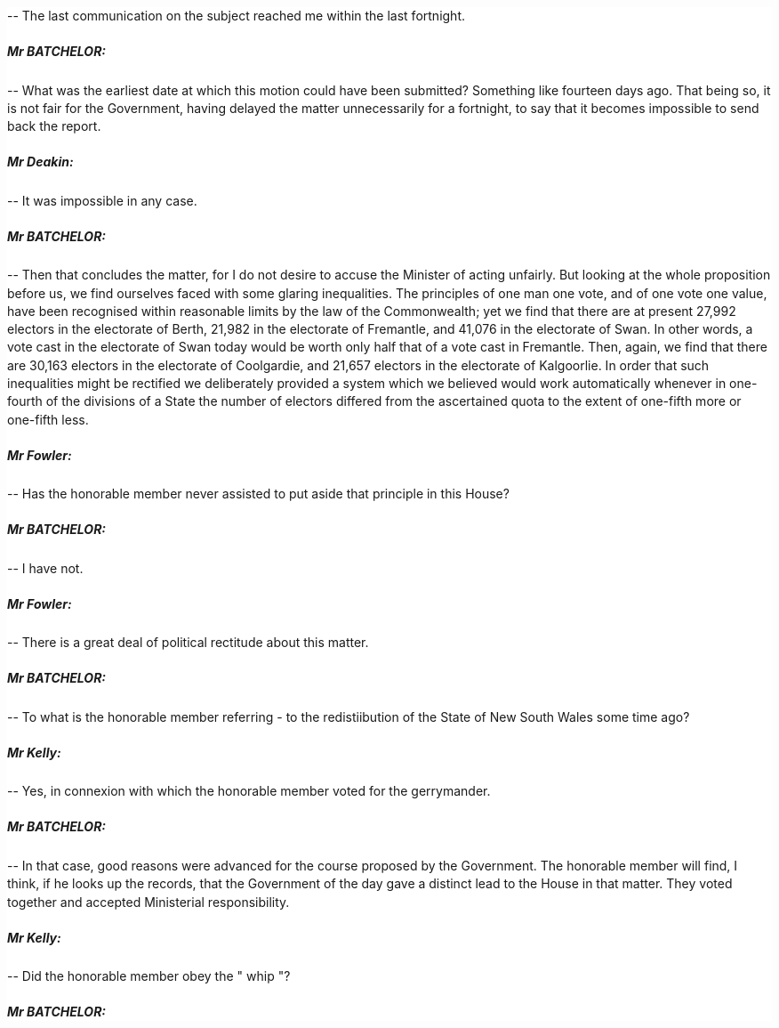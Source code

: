 -- The last communication on the subject reached me within the last fortnight. 

##### Mr BATCHELOR:

-- What was the earliest date at which this motion could  have been submitted? Something like fourteen days ago. That being so, it is not fair for the Government, having delayed the matter unnecessarily for a fortnight, to say that it becomes impossible to send back the report. 

##### Mr Deakin:

--  It was impossible in any case. 

##### Mr BATCHELOR:

-- Then that concludes the matter, for I do not desire to accuse the Minister of acting unfairly. But looking at the whole proposition before us, we find ourselves faced with some glaring inequalities. The principles of one man one vote, and of one vote one value, have been recognised within reasonable limits by the law of the Commonwealth; yet we find that there are at present 27,992 electors in the electorate of Berth, 21,982 in the electorate of Fremantle, and 41,076 in the electorate of Swan. In other words, a vote cast in the electorate of Swan today would be worth only half that of a vote cast in Fremantle. Then, again, we find that there are 30,163 electors in the electorate of Coolgardie, and  21,657 electors in the electorate of Kalgoorlie. In order that such inequalities might be rectified we deliberately provided a system which we believed would work automatically whenever in one-fourth of the divisions of a State the number of electors differed from the ascertained quota to the extent of one-fifth more or one-fifth less. 

##### Mr Fowler:

--  Has the honorable member never assisted to put aside that principle in this House? 

##### Mr BATCHELOR:

-- I have not. 

##### Mr Fowler:

--  There is a great deal of political rectitude about this matter. 

##### Mr BATCHELOR:

-- To what is the honorable member referring - to the redistiibution of the State of New South Wales some time ago? 

##### Mr Kelly:

--  Yes, in connexion with which the honorable member voted for the gerrymander. 

##### Mr BATCHELOR:

-- In that case, good reasons were advanced for the course proposed by the Government. The honorable member will find, I think, if he looks up the records, that the Government of the day gave a distinct lead to the House in that matter. They voted together and accepted Ministerial responsibility. 

##### Mr Kelly:

--  Did the honorable member obey the " whip "? 

##### Mr BATCHELOR:
